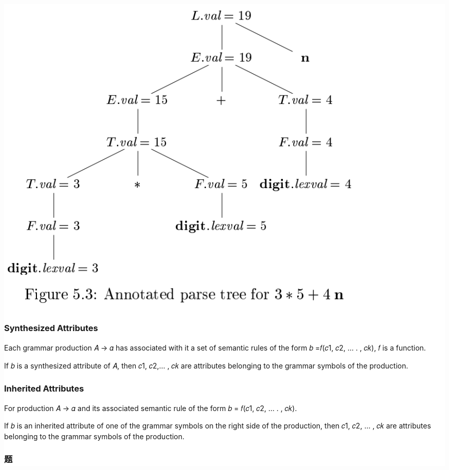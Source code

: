 ![Annotated parse tree](2024-01-14-10-39-23.png)

### Synthesized Attributes
Each grammar production 𝐴 → 𝛼 has associated with it a set of semantic rules of the form 𝑏 =𝑓(𝑐1, 𝑐2, … . , 𝑐𝑘), 𝑓 is a function.

If 𝑏 is a synthesized attribute of 𝐴, then 𝑐1, 𝑐2,… , 𝑐𝑘 are attributes belonging to the grammar symbols of the production.

### Inherited Attributes
For production 𝐴 → 𝛼 and its associated semantic rule of the form 𝑏 = 𝑓(𝑐1, 𝑐2, … . , 𝑐𝑘).

If 𝑏 is an inherited attribute of one of the grammar symbols on the right side of the production, then 𝑐1, 𝑐2, … , 𝑐𝑘 are attributes belonging to the grammar symbols of the production.

### 题